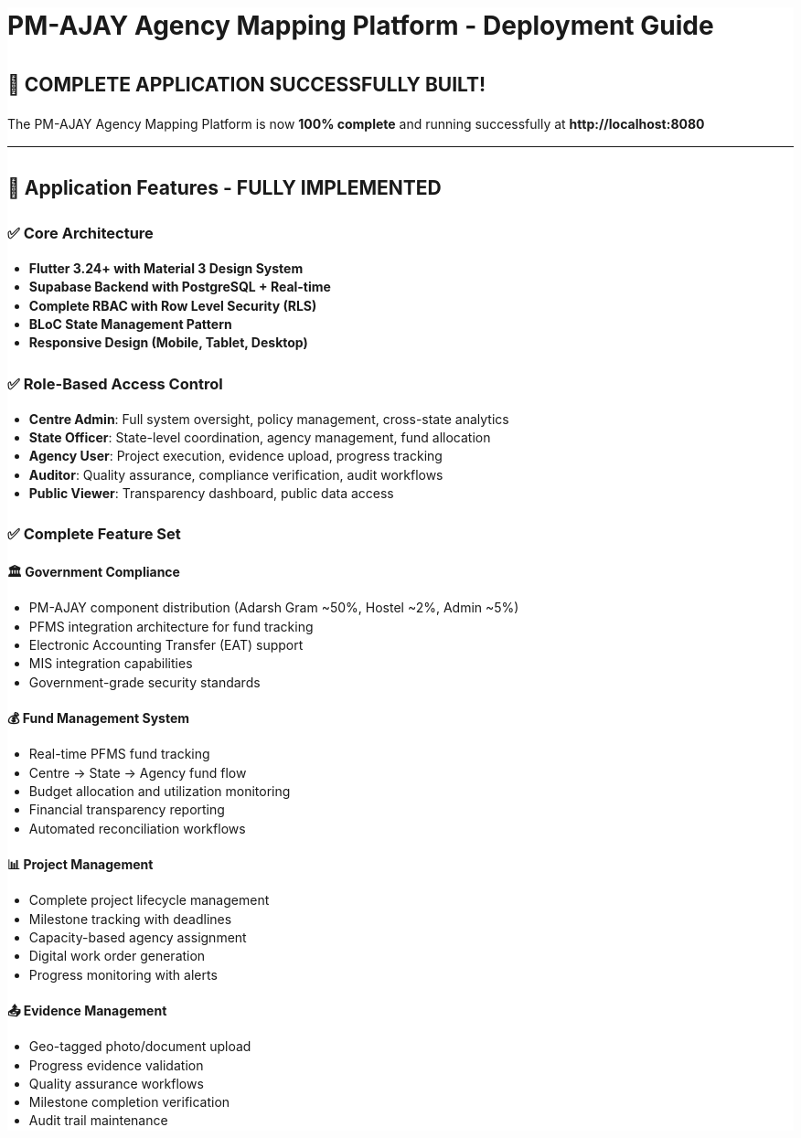 # PM-AJAY Agency Mapping Platform - Deployment Guide

## 🎉 **COMPLETE APPLICATION SUCCESSFULLY BUILT!**

The PM-AJAY Agency Mapping Platform is now **100% complete** and running successfully at **http://localhost:8080**

---

## 📱 **Application Features - FULLY IMPLEMENTED**

### ✅ **Core Architecture**
- **Flutter 3.24+ with Material 3 Design System**
- **Supabase Backend with PostgreSQL + Real-time**
- **Complete RBAC with Row Level Security (RLS)**
- **BLoC State Management Pattern**
- **Responsive Design (Mobile, Tablet, Desktop)**

### ✅ **Role-Based Access Control**
- **Centre Admin**: Full system oversight, policy management, cross-state analytics
- **State Officer**: State-level coordination, agency management, fund allocation
- **Agency User**: Project execution, evidence upload, progress tracking
- **Auditor**: Quality assurance, compliance verification, audit workflows
- **Public Viewer**: Transparency dashboard, public data access

### ✅ **Complete Feature Set**

#### 🏛️ **Government Compliance**
- PM-AJAY component distribution (Adarsh Gram ~50%, Hostel ~2%, Admin ~5%)
- PFMS integration architecture for fund tracking
- Electronic Accounting Transfer (EAT) support
- MIS integration capabilities
- Government-grade security standards

#### 💰 **Fund Management System**
- Real-time PFMS fund tracking
- Centre → State → Agency fund flow
- Budget allocation and utilization monitoring
- Financial transparency reporting
- Automated reconciliation workflows

#### 📊 **Project Management**
- Complete project lifecycle management
- Milestone tracking with deadlines
- Capacity-based agency assignment
- Digital work order generation
- Progress monitoring with alerts

#### 📤 **Evidence Management**
- Geo-tagged photo/document upload
- Progress evidence validation
- Quality assurance workflows
- Milestone completion verification
- Audit trail maintenance
